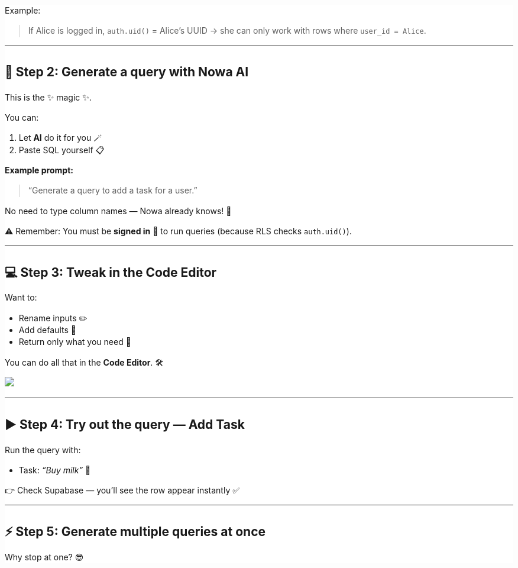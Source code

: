 Example:  
> If Alice is logged in, `auth.uid()` = Alice’s UUID → she can only work with rows where `user_id = Alice`.

---

## 🤖 Step 2: Generate a query with Nowa AI
This is the ✨ magic ✨.

You can:  
1. Let **AI** do it for you 🪄  
2. Paste SQL yourself 📋  

**Example prompt:**  
> “Generate a query to add a task for a user.”

No need to type column names — Nowa already knows! 🧠

⚠️ Remember: You must be **signed in** 👤 to run queries (because RLS checks `auth.uid()`).

<video controls width="850">
  <source src="/videos/supabase/db/ai.mp4" type="video/mp4" />
  Your browser does not support the video tag.
</video>

---

## 💻 Step 3: Tweak in the Code Editor
Want to:  
- Rename inputs ✏️  
- Add defaults 🔄  
- Return only what you need 🎯  

You can do all that in the **Code Editor**. 🛠️

![](/img/supabase/editcode.png)

---

## ▶️ Step 4: Try out the query — Add Task
Run the query with:  
- Task: *“Buy milk”* 🥛  

👉 Check Supabase — you’ll see the row appear instantly ✅

<video controls width="850">
  <source src="/videos/supabase/db/addtask.webm" type="video/mp4" />
  Your browser does not support the video tag.
</video>

---

## ⚡ Step 5: Generate multiple queries at once
Why stop at one? 😎
